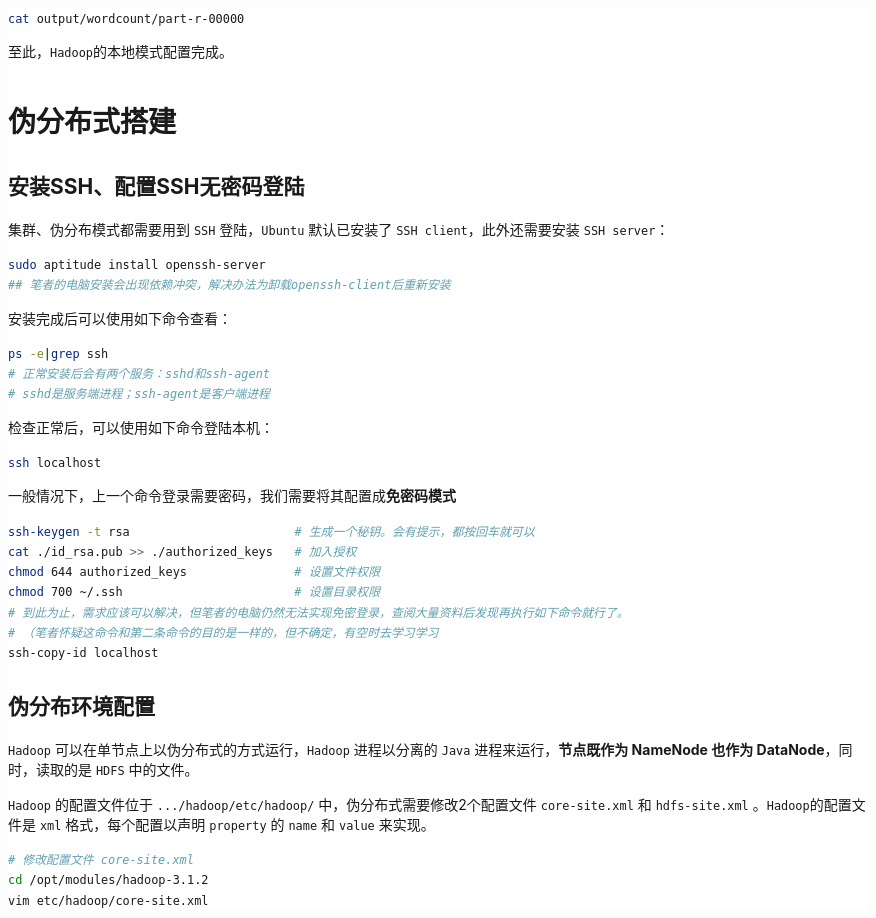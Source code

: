 ``` bash
cat output/wordcount/part-r-00000
```

至此，`Hadoop`的本地模式配置完成。




# 伪分布式搭建

## 安装SSH、配置SSH无密码登陆

集群、伪分布模式都需要用到 `SSH` 登陆，`Ubuntu` 默认已安装了 `SSH client`，此外还需要安装 `SSH server`：

``` bash
sudo aptitude install openssh-server
## 笔者的电脑安装会出现依赖冲突，解决办法为卸载openssh-client后重新安装
```

安装完成后可以使用如下命令查看：

``` bash
ps -e|grep ssh
# 正常安装后会有两个服务：sshd和ssh-agent
# sshd是服务端进程；ssh-agent是客户端进程
```

检查正常后，可以使用如下命令登陆本机：

``` bash
ssh localhost
```

一般情况下，上一个命令登录需要密码，我们需要将其配置成**免密码模式**

``` bash
ssh-keygen -t rsa              			# 生成一个秘钥。会有提示，都按回车就可以
cat ./id_rsa.pub >> ./authorized_keys   # 加入授权
chmod 644 authorized_keys 				# 设置文件权限
chmod 700 ~/.ssh						# 设置目录权限
# 到此为止，需求应该可以解决，但笔者的电脑仍然无法实现免密登录，查阅大量资料后发现再执行如下命令就行了。
# （笔者怀疑这命令和第二条命令的目的是一样的，但不确定，有空时去学习学习
ssh-copy-id localhost					
```

## 伪分布环境配置

`Hadoop` 可以在单节点上以伪分布式的方式运行，`Hadoop` 进程以分离的 `Java` 进程来运行，**节点既作为 NameNode 也作为 DataNode**，同时，读取的是 `HDFS` 中的文件。

`Hadoop` 的配置文件位于 `.../hadoop/etc/hadoop/` 中，伪分布式需要修改2个配置文件 `core-site.xml` 和 `hdfs-site.xml` 。`Hadoop`的配置文件是 `xml` 格式，每个配置以声明 `property` 的 `name` 和 `value` 来实现。

``` bash
# 修改配置文件 core-site.xml
cd /opt/modules/hadoop-3.1.2
vim etc/hadoop/core-site.xml
```
